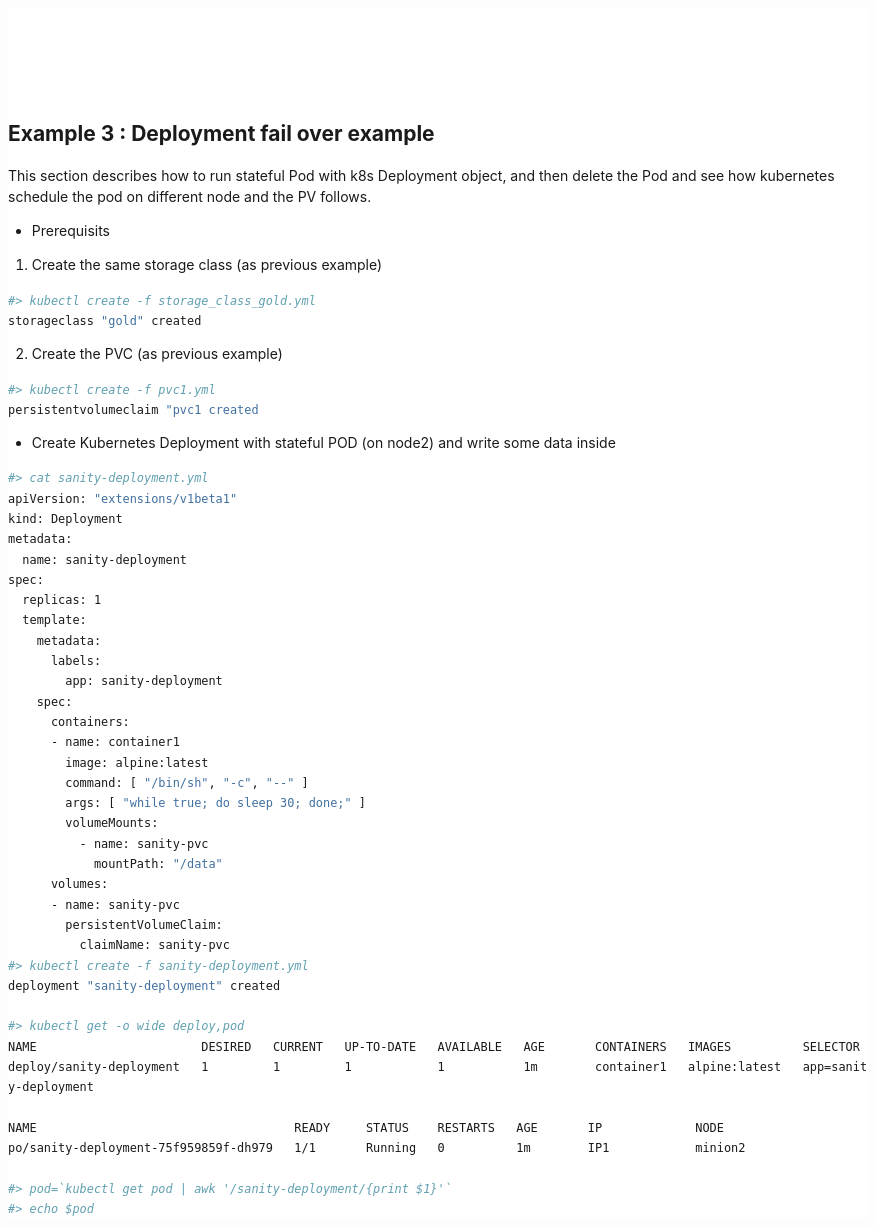 
<br>
<br>
<br>
<br>



## Example 3 : Deployment fail over example
This section describes how to run stateful Pod with k8s Deployment object, and then delete the Pod and see how kubernetes schedule the pod on different node and the PV follows.


- Prerequisits
1. Create the same storage class (as previous example)
```bash
#> kubectl create -f storage_class_gold.yml
storageclass "gold" created
```
2. Create the PVC (as previous example)
```bash
#> kubectl create -f pvc1.yml
persistentvolumeclaim "pvc1 created
```

- Create Kubernetes Deployment with stateful POD (on node2) and write some data inside
```bash
#> cat sanity-deployment.yml 
apiVersion: "extensions/v1beta1"
kind: Deployment
metadata:
  name: sanity-deployment
spec:
  replicas: 1
  template:
    metadata:
      labels:
        app: sanity-deployment
    spec:
      containers:
      - name: container1
        image: alpine:latest
        command: [ "/bin/sh", "-c", "--" ]
        args: [ "while true; do sleep 30; done;" ]
        volumeMounts:
          - name: sanity-pvc
            mountPath: "/data"
      volumes:
      - name: sanity-pvc
        persistentVolumeClaim:
          claimName: sanity-pvc
#> kubectl create -f sanity-deployment.yml 
deployment "sanity-deployment" created

#> kubectl get -o wide deploy,pod
NAME                       DESIRED   CURRENT   UP-TO-DATE   AVAILABLE   AGE       CONTAINERS   IMAGES          SELECTOR
deploy/sanity-deployment   1         1         1            1           1m        container1   alpine:latest   app=sanity-deployment

NAME                                    READY     STATUS    RESTARTS   AGE       IP             NODE
po/sanity-deployment-75f959859f-dh979   1/1       Running   0          1m        IP1            minion2

#> pod=`kubectl get pod | awk '/sanity-deployment/{print $1}'`
#> echo $pod
```